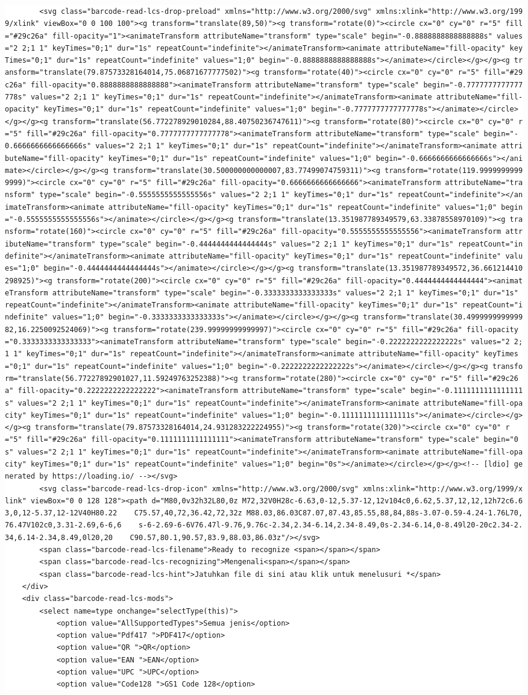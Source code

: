             <svg class="barcode-read-lcs-drop-preload" xmlns="http://www.w3.org/2000/svg" xmlns:xlink="http://www.w3.org/1999/xlink" viewBox="0 0 100 100"><g transform="translate(89,50)"><g transform="rotate(0)"><circle cx="0" cy="0" r="5" fill="#29c26a" fill-opacity="1"><animateTransform attributeName="transform" type="scale" begin="-0.8888888888888888s" values="2 2;1 1" keyTimes="0;1" dur="1s" repeatCount="indefinite"></animateTransform><animate attributeName="fill-opacity" keyTimes="0;1" dur="1s" repeatCount="indefinite" values="1;0" begin="-0.8888888888888888s"></animate></circle></g></g><g transform="translate(79.87573328164014,75.06871677777502)"><g transform="rotate(40)"><circle cx="0" cy="0" r="5" fill="#29c26a" fill-opacity="0.8888888888888888"><animateTransform attributeName="transform" type="scale" begin="-0.7777777777777778s" values="2 2;1 1" keyTimes="0;1" dur="1s" repeatCount="indefinite"></animateTransform><animate attributeName="fill-opacity" keyTimes="0;1" dur="1s" repeatCount="indefinite" values="1;0" begin="-0.7777777777777778s"></animate></circle></g></g><g transform="translate(56.772278929010284,88.40750236747611)"><g transform="rotate(80)"><circle cx="0" cy="0" r="5" fill="#29c26a" fill-opacity="0.7777777777777778"><animateTransform attributeName="transform" type="scale" begin="-0.6666666666666666s" values="2 2;1 1" keyTimes="0;1" dur="1s" repeatCount="indefinite"></animateTransform><animate attributeName="fill-opacity" keyTimes="0;1" dur="1s" repeatCount="indefinite" values="1;0" begin="-0.6666666666666666s"></animate></circle></g></g><g transform="translate(30.500000000000007,83.77499074759311)"><g transform="rotate(119.99999999999999)"><circle cx="0" cy="0" r="5" fill="#29c26a" fill-opacity="0.6666666666666666"><animateTransform attributeName="transform" type="scale" begin="-0.5555555555555556s" values="2 2;1 1" keyTimes="0;1" dur="1s" repeatCount="indefinite"></animateTransform><animate attributeName="fill-opacity" keyTimes="0;1" dur="1s" repeatCount="indefinite" values="1;0" begin="-0.5555555555555556s"></animate></circle></g></g><g transform="translate(13.351987789349579,63.33878558970109)"><g transform="rotate(160)"><circle cx="0" cy="0" r="5" fill="#29c26a" fill-opacity="0.5555555555555556"><animateTransform attributeName="transform" type="scale" begin="-0.4444444444444444s" values="2 2;1 1" keyTimes="0;1" dur="1s" repeatCount="indefinite"></animateTransform><animate attributeName="fill-opacity" keyTimes="0;1" dur="1s" repeatCount="indefinite" values="1;0" begin="-0.4444444444444444s"></animate></circle></g></g><g transform="translate(13.351987789349572,36.661214410298925)"><g transform="rotate(200)"><circle cx="0" cy="0" r="5" fill="#29c26a" fill-opacity="0.4444444444444444"><animateTransform attributeName="transform" type="scale" begin="-0.3333333333333333s" values="2 2;1 1" keyTimes="0;1" dur="1s" repeatCount="indefinite"></animateTransform><animate attributeName="fill-opacity" keyTimes="0;1" dur="1s" repeatCount="indefinite" values="1;0" begin="-0.3333333333333333s"></animate></circle></g></g><g transform="translate(30.499999999999982,16.2250092524069)"><g transform="rotate(239.99999999999997)"><circle cx="0" cy="0" r="5" fill="#29c26a" fill-opacity="0.3333333333333333"><animateTransform attributeName="transform" type="scale" begin="-0.2222222222222222s" values="2 2;1 1" keyTimes="0;1" dur="1s" repeatCount="indefinite"></animateTransform><animate attributeName="fill-opacity" keyTimes="0;1" dur="1s" repeatCount="indefinite" values="1;0" begin="-0.2222222222222222s"></animate></circle></g></g><g transform="translate(56.77227892901027,11.59249763252388)"><g transform="rotate(280)"><circle cx="0" cy="0" r="5" fill="#29c26a" fill-opacity="0.2222222222222222"><animateTransform attributeName="transform" type="scale" begin="-0.1111111111111111s" values="2 2;1 1" keyTimes="0;1" dur="1s" repeatCount="indefinite"></animateTransform><animate attributeName="fill-opacity" keyTimes="0;1" dur="1s" repeatCount="indefinite" values="1;0" begin="-0.1111111111111111s"></animate></circle></g></g><g transform="translate(79.87573328164014,24.931283222224955)"><g transform="rotate(320)"><circle cx="0" cy="0" r="5" fill="#29c26a" fill-opacity="0.1111111111111111"><animateTransform attributeName="transform" type="scale" begin="0s" values="2 2;1 1" keyTimes="0;1" dur="1s" repeatCount="indefinite"></animateTransform><animate attributeName="fill-opacity" keyTimes="0;1" dur="1s" repeatCount="indefinite" values="1;0" begin="0s"></animate></circle></g></g><!-- [ldio] generated by https://loading.io/ --></svg>
            <svg class="barcode-read-lcs-drop-icon" xmlns="http://www.w3.org/2000/svg" xmlns:xlink="http://www.w3.org/1999/xlink" viewBox="0 0 128 128"><path d="M80,0v32h32L80,0z M72,32V0H28c-6.63,0-12,5.37-12,12v104c0,6.62,5.37,12,12,12h72c6.63,0,12-5.37,12-12V40H80.22    C75.57,40,72,36.42,72,32z M88.03,86.03C87.07,87.43,85.55,88,84,88s-3.07-0.59-4.24-1.76L70,76.47V102c0,3.31-2.69,6-6,6    s-6-2.69-6-6V76.47l-9.76,9.76c-2.34,2.34-6.14,2.34-8.49,0s-2.34-6.14,0-8.49l20-20c2.34-2.34,6.14-2.34,8.49,0l20,20    C90.57,80.1,90.57,83.9,88.03,86.03z"/></svg>
            <span class="barcode-read-lcs-filename">Ready to recognize <span></span></span>
            <span class="barcode-read-lcs-recognizing">Mengenali<span></span></span>
            <span class="barcode-read-lcs-hint">Jatuhkan file di sini atau klik untuk menelusuri *</span>
        </div>
        <div class="barcode-read-lcs-mods">
            <select name=type onchange="selectType(this)">
                <option value="AllSupportedTypes">Semua jenis</option>
                <option value="Pdf417 ">PDF417</option>
                <option value="QR ">QR</option>
                <option value="EAN ">EAN</option>
                <option value="UPC ">UPC</option>
                <option value="Code128 ">GS1 Code 128</option>